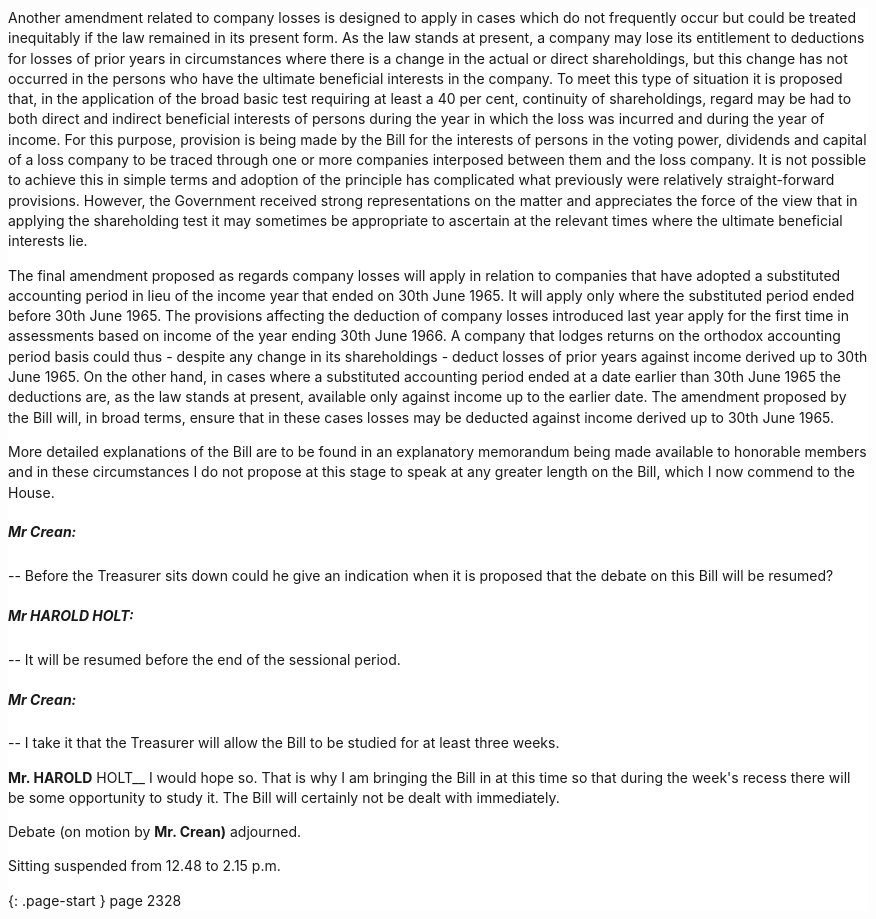 Another amendment related to company losses is designed to apply in cases which do not frequently occur but could be treated inequitably if the law remained in its present form. As the law stands at present, a company may lose its entitlement to deductions for losses of prior years in circumstances where there is a change in the actual or direct shareholdings, but this change has not occurred in the persons who have the ultimate beneficial interests in the company. To meet this type of situation it is proposed that, in the application of the broad basic test requiring at least a 40 per cent, continuity of shareholdings, regard may be had to both direct and indirect beneficial interests of persons during the year in which the loss was incurred and during the year of income. For this purpose, provision is being made by the Bill for the interests of persons in the voting power, dividends and capital of a loss company to be traced through one or more companies interposed between them and the loss company. It is not possible to achieve this in simple terms and adoption of the principle has complicated what previously were relatively straight-forward provisions. However, the Government received strong representations on the matter and appreciates the force of the view that in applying the shareholding test it may sometimes be appropriate to ascertain at the relevant times where the ultimate beneficial interests lie. 

The final amendment proposed as regards company losses will apply in relation to companies that have adopted a substituted accounting period in lieu of the income year that ended on 30th June 1965. It will apply only where the substituted period ended before 30th June 1965. The provisions affecting the deduction of company losses introduced last year apply for the first time in assessments based on income of the year ending 30th June 1966. A company that lodges returns on the orthodox accounting period basis could thus - despite any change in its shareholdings - deduct losses of prior years against income derived up to 30th June 1965. On the other hand, in cases where a substituted accounting period ended at a date earlier than 30th June 1965 the deductions are, as the law stands at present, available only against income up to the earlier date. The amendment proposed by the Bill will, in broad terms, ensure that in these cases losses may be deducted against income derived up to 30th June 1965. 

More detailed explanations of the Bill are to be found in an explanatory memorandum being made available to honorable members and in these circumstances I do not propose at this stage to speak at any greater length on the Bill, which I now commend to the House. 

##### Mr Crean:

-- Before the Treasurer sits down could he give an indication when it is proposed that the debate on this Bill will be resumed? 

##### Mr HAROLD HOLT:

-- It will be resumed before the end of the sessional period. 

##### Mr Crean:

-- I take it that the Treasurer will allow the Bill to be studied for at least three weeks. 


 **Mr. HAROLD** HOLT__ I would hope so. That is why I am bringing the Bill in at this time so that during the week's recess there will be some opportunity to study it. The Bill will certainly not be dealt with immediately. 

Debate (on motion by  **Mr. Crean)**  adjourned. 

Sitting suspended from 12.48 to 2.15 p.m. 

{: .page-start }
page 2328
